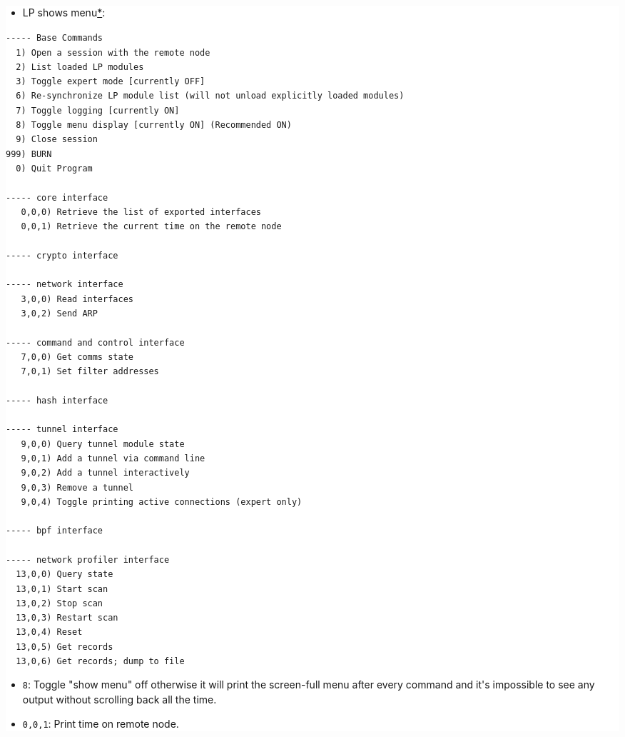 - LP shows menu[\*](#burn):

```
----- Base Commands
  1) Open a session with the remote node
  2) List loaded LP modules
  3) Toggle expert mode [currently OFF]
  6) Re-synchronize LP module list (will not unload explicitly loaded modules)
  7) Toggle logging [currently ON]
  8) Toggle menu display [currently ON] (Recommended ON)
  9) Close session
999) BURN
  0) Quit Program

----- core interface
   0,0,0) Retrieve the list of exported interfaces
   0,0,1) Retrieve the current time on the remote node

----- crypto interface

----- network interface
   3,0,0) Read interfaces
   3,0,2) Send ARP

----- command and control interface
   7,0,0) Get comms state
   7,0,1) Set filter addresses

----- hash interface

----- tunnel interface
   9,0,0) Query tunnel module state
   9,0,1) Add a tunnel via command line
   9,0,2) Add a tunnel interactively
   9,0,3) Remove a tunnel
   9,0,4) Toggle printing active connections (expert only)

----- bpf interface

----- network profiler interface
  13,0,0) Query state
  13,0,1) Start scan
  13,0,2) Stop scan
  13,0,3) Restart scan
  13,0,4) Reset
  13,0,5) Get records
  13,0,6) Get records; dump to file
```

- `8`: Toggle "show menu" off otherwise it will print the screen-full menu after every command
  and it's impossible to see any output without scrolling back all the time.

- `0,0,1`: Print time on remote node.
